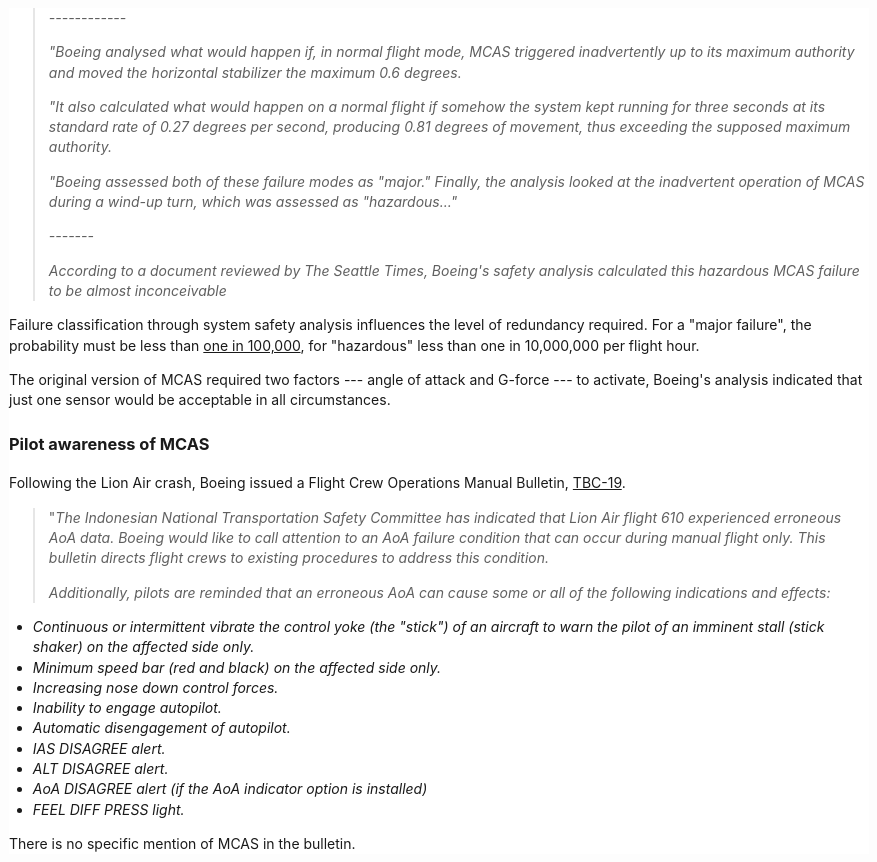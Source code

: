 > *\-\-\-\-\-\-\-\-\-\-\--*
>
> *"Boeing analysed what would happen if, in normal flight mode, MCAS triggered inadvertently up to its maximum authority and moved the horizontal stabilizer the maximum 0.6 degrees.*
>
> *"It also calculated what would happen on a normal flight if somehow the system kept running for three seconds at its standard rate of 0.27 degrees per second, producing 0.81 degrees of movement, thus exceeding the supposed maximum authority.*
>
> *"Boeing assessed both of these failure modes as "major." Finally, the analysis looked at the inadvertent operation of MCAS during a wind-up turn, which was assessed as "hazardous..."*
>
> *\-\-\-\-\-\--*
>
> *According to a document reviewed by The Seattle Times, Boeing's safety analysis calculated this hazardous MCAS failure to be almost inconceivable*

Failure classification through system safety analysis influences the level of redundancy required. For a "major failure", the probability must be less than [one in 100,000](https://en.wikipedia.org/wiki/AC_25.1309-1), for "hazardous" less than one in 10,000,000 per flight hour.

The original version of MCAS required two factors --- angle of attack and G-force --- to activate, Boeing's analysis indicated that just one sensor would be acceptable in all circumstances.

### Pilot awareness of MCAS

Following the Lion Air crash, Boeing issued a Flight Crew Operations Manual Bulletin, [TBC-19](http://www.avioesemusicas.com/wp-content/uploads/2018/10/TBC-19-Uncommanded-Nose-Down-Stab-Trim-Due-to-AOA.pdf).

> "*The Indonesian National Transportation Safety Committee has indicated that Lion Air flight 610 experienced erroneous AoA data. Boeing would like to call attention to an AoA failure condition that can occur during manual flight only. This bulletin directs flight crews to existing procedures to address this condition.*
>
> *Additionally, pilots are reminded that an erroneous AoA can cause some or all of the following indications and effects:*
-   *Continuous or intermittent vibrate the control yoke (the \"stick\") of an aircraft to warn the pilot of an imminent stall (stick shaker) on the affected side only.*
-   *Minimum speed bar (red and black) on the affected side only.*
-   *Increasing nose down control forces.*
-   *Inability to engage autopilot.*
-   *Automatic disengagement of autopilot.*
-   *IAS DISAGREE alert.*
-   *ALT DISAGREE alert.*
-   *AoA DISAGREE alert (if the AoA indicator option is installed)*
-   *FEEL DIFF PRESS light.*

There is no specific mention of MCAS in the bulletin.
